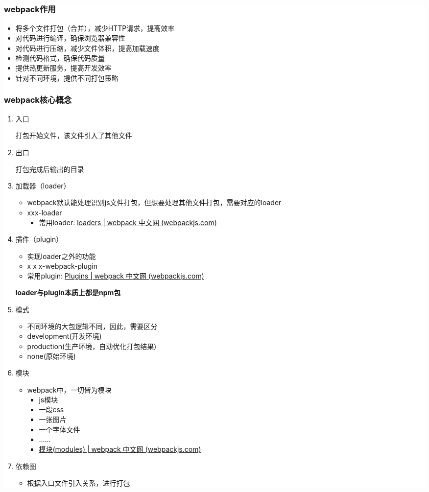 ### webpack作用

* 将多个文件打包（合并），减少HTTP请求，提高效率
* 对代码进行编译，确保浏览器兼容性
* 对代码进行压缩，减少文件体积，提高加载速度
* 检测代码格式，确保代码质量
* 提供热更新服务，提高开发效率
* 针对不同环境，提供不同打包策略



### webpack核心概念

1. 入口

   打包开始文件，该文件引入了其他文件

2. 出口

   打包完成后输出的目录

3. 加载器（loader）

   * webpack默认能处理识别js文件打包，但想要处理其他文件打包，需要对应的loader
   * xxx-loader
     * 常用loader: [loaders | webpack 中文网 (webpackjs.com)](https://www.webpackjs.com/loaders/)

4. 插件（plugin）

   * 实现loader之外的功能
   * x x x-webpack-plugin
   * 常用plugin: [Plugins | webpack 中文网 (webpackjs.com)](https://www.webpackjs.com/plugins/)

   **loader与plugin本质上都是npm包**

5. 模式

   * 不同环境的大包逻辑不同，因此，需要区分
   * development(开发环境)
   * production(生产环境，自动优化打包结果)
   * none(原始环境)

6. 模块

   * webpack中，一切皆为模块
     * js模块
     * 一段css
     * 一张图片
     * 一个字体文件
     * ......
     * [模块(modules) | webpack 中文网 (webpackjs.com)](https://www.webpackjs.com/concepts/modules/)

7. 依赖图

   * 根据入口文件引入关系，进行打包




